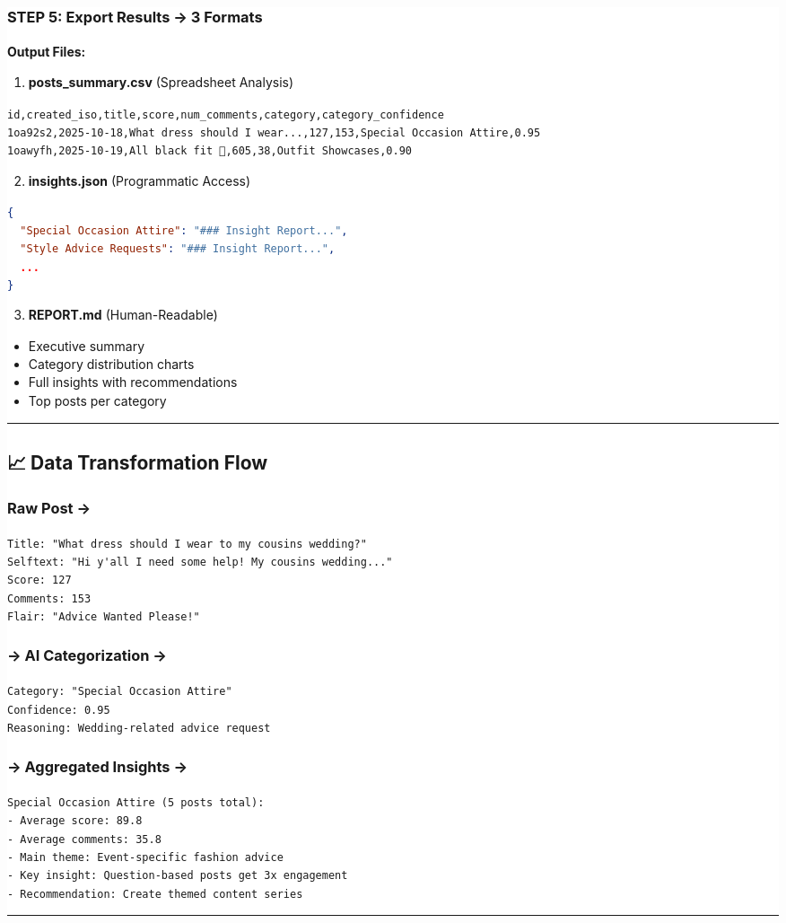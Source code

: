 
### **STEP 5: Export Results** → 3 Formats

**Output Files:**

1. **posts_summary.csv** (Spreadsheet Analysis)
```csv
id,created_iso,title,score,num_comments,category,category_confidence
1oa92s2,2025-10-18,What dress should I wear...,127,153,Special Occasion Attire,0.95
1oawyfh,2025-10-19,All black fit 🖤,605,38,Outfit Showcases,0.90
```

2. **insights.json** (Programmatic Access)
```json
{
  "Special Occasion Attire": "### Insight Report...",
  "Style Advice Requests": "### Insight Report...",
  ...
}
```

3. **REPORT.md** (Human-Readable)
- Executive summary
- Category distribution charts
- Full insights with recommendations
- Top posts per category

---

## 📈 Data Transformation Flow

### **Raw Post** →
```
Title: "What dress should I wear to my cousins wedding?"
Selftext: "Hi y'all I need some help! My cousins wedding..."
Score: 127
Comments: 153
Flair: "Advice Wanted Please!"
```

### **→ AI Categorization** →
```
Category: "Special Occasion Attire"
Confidence: 0.95
Reasoning: Wedding-related advice request
```

### **→ Aggregated Insights** →
```
Special Occasion Attire (5 posts total):
- Average score: 89.8
- Average comments: 35.8
- Main theme: Event-specific fashion advice
- Key insight: Question-based posts get 3x engagement
- Recommendation: Create themed content series
```

---